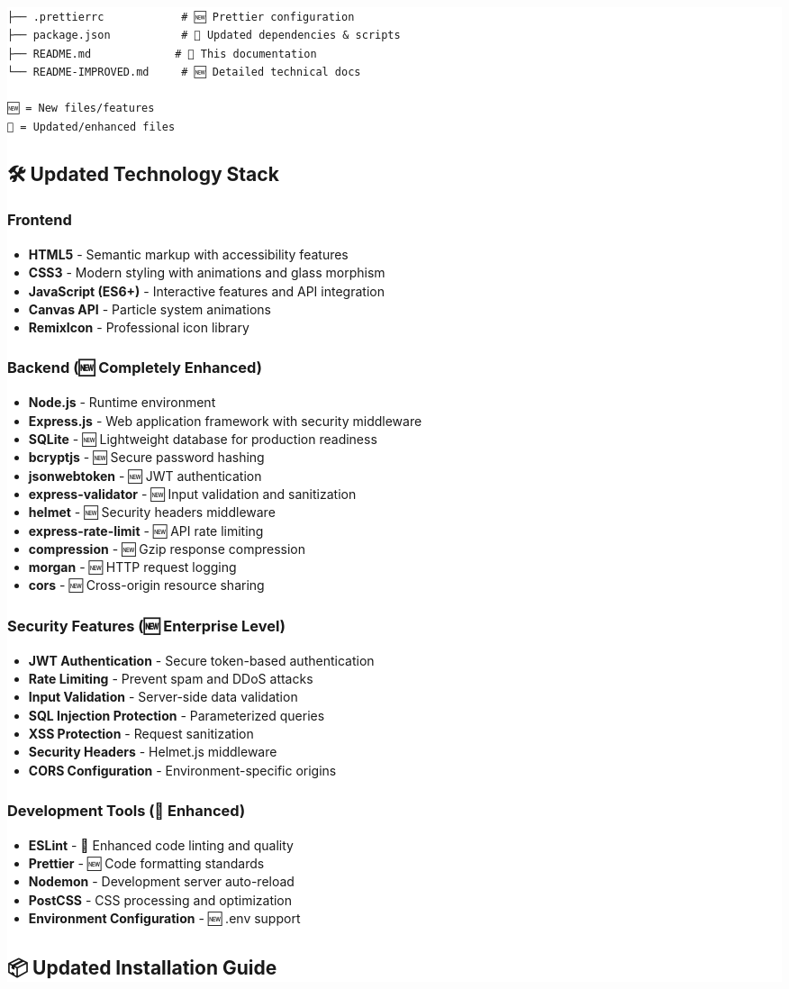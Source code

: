```
├── .prettierrc            # 🆕 Prettier configuration
├── package.json           # 🔄 Updated dependencies & scripts
├── README.md             # 🔄 This documentation
└── README-IMPROVED.md     # 🆕 Detailed technical docs

🆕 = New files/features
🔄 = Updated/enhanced files
```

## 🛠️ **Updated Technology Stack**

### Frontend
- **HTML5** - Semantic markup with accessibility features
- **CSS3** - Modern styling with animations and glass morphism
- **JavaScript (ES6+)** - Interactive features and API integration
- **Canvas API** - Particle system animations
- **RemixIcon** - Professional icon library

### Backend (🆕 **Completely Enhanced**)
- **Node.js** - Runtime environment
- **Express.js** - Web application framework with security middleware
- **SQLite** - 🆕 Lightweight database for production readiness
- **bcryptjs** - 🆕 Secure password hashing
- **jsonwebtoken** - 🆕 JWT authentication
- **express-validator** - 🆕 Input validation and sanitization
- **helmet** - 🆕 Security headers middleware
- **express-rate-limit** - 🆕 API rate limiting
- **compression** - 🆕 Gzip response compression
- **morgan** - 🆕 HTTP request logging
- **cors** - 🆕 Cross-origin resource sharing

### Security Features (🆕 **Enterprise Level**)
- **JWT Authentication** - Secure token-based authentication
- **Rate Limiting** - Prevent spam and DDoS attacks
- **Input Validation** - Server-side data validation
- **SQL Injection Protection** - Parameterized queries
- **XSS Protection** - Request sanitization
- **Security Headers** - Helmet.js middleware
- **CORS Configuration** - Environment-specific origins

### Development Tools (🔄 **Enhanced**)
- **ESLint** - 🔄 Enhanced code linting and quality
- **Prettier** - 🆕 Code formatting standards
- **Nodemon** - Development server auto-reload
- **PostCSS** - CSS processing and optimization
- **Environment Configuration** - 🆕 .env support

## 📦 **Updated Installation Guide**
